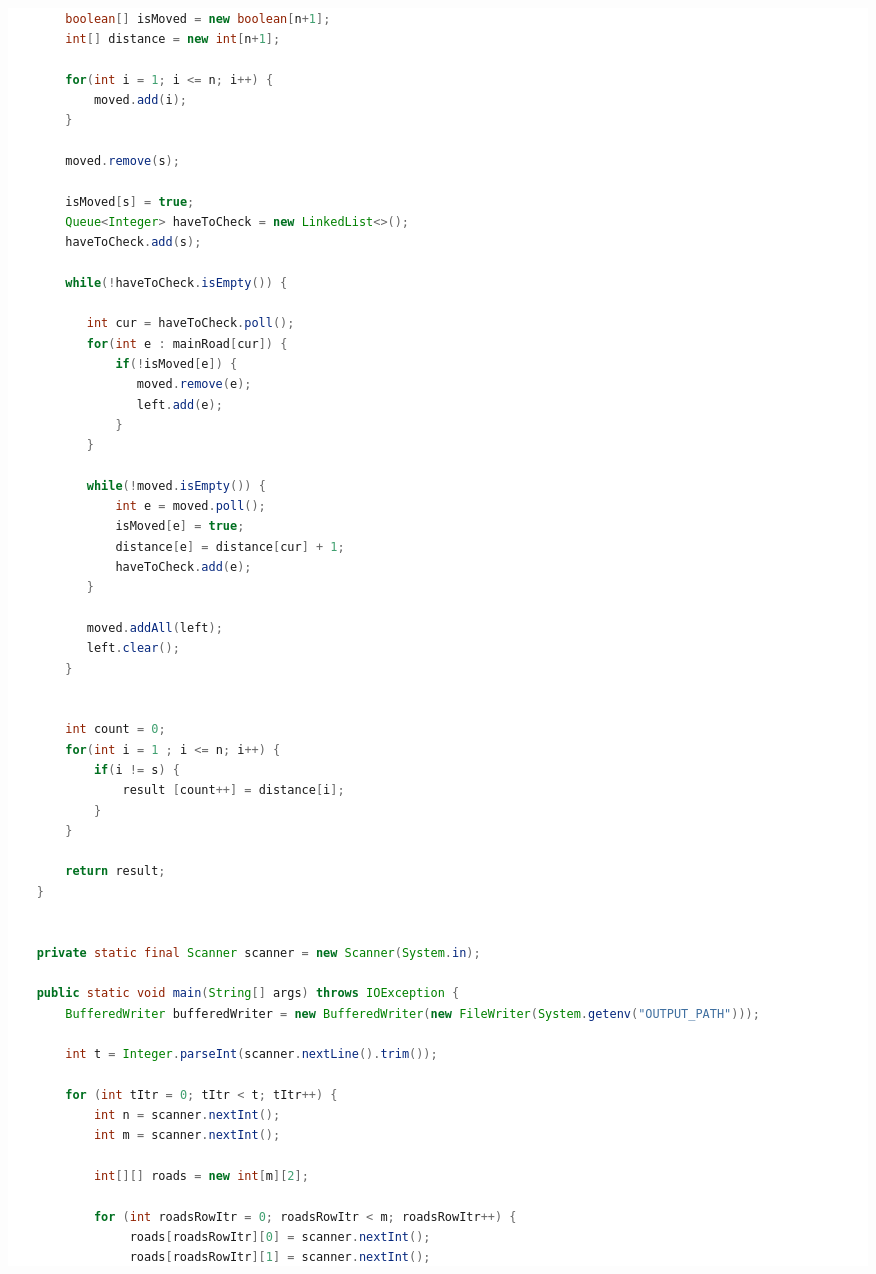 ```java
        boolean[] isMoved = new boolean[n+1]; 
        int[] distance = new int[n+1];
        
        for(int i = 1; i <= n; i++) {
            moved.add(i);
        }
        
        moved.remove(s); 
        
        isMoved[s] = true;
        Queue<Integer> haveToCheck = new LinkedList<>();
        haveToCheck.add(s);
        
        while(!haveToCheck.isEmpty()) {
            
           int cur = haveToCheck.poll();
           for(int e : mainRoad[cur]) {
               if(!isMoved[e]) {
                  moved.remove(e);
                  left.add(e);                      
               }
           }
           
           while(!moved.isEmpty()) {
               int e = moved.poll();
               isMoved[e] = true;
               distance[e] = distance[cur] + 1;
               haveToCheck.add(e);               
           }
            
           moved.addAll(left);
           left.clear();
        }
        
        
        int count = 0;
        for(int i = 1 ; i <= n; i++) {
            if(i != s) {
                result [count++] = distance[i];
            }
        }
        
        return result;
    }
        

    private static final Scanner scanner = new Scanner(System.in);

    public static void main(String[] args) throws IOException {
        BufferedWriter bufferedWriter = new BufferedWriter(new FileWriter(System.getenv("OUTPUT_PATH")));

        int t = Integer.parseInt(scanner.nextLine().trim());

        for (int tItr = 0; tItr < t; tItr++) {
            int n = scanner.nextInt();
            int m = scanner.nextInt();

            int[][] roads = new int[m][2];

            for (int roadsRowItr = 0; roadsRowItr < m; roadsRowItr++) {    
                 roads[roadsRowItr][0] = scanner.nextInt();
                 roads[roadsRowItr][1] = scanner.nextInt();
```